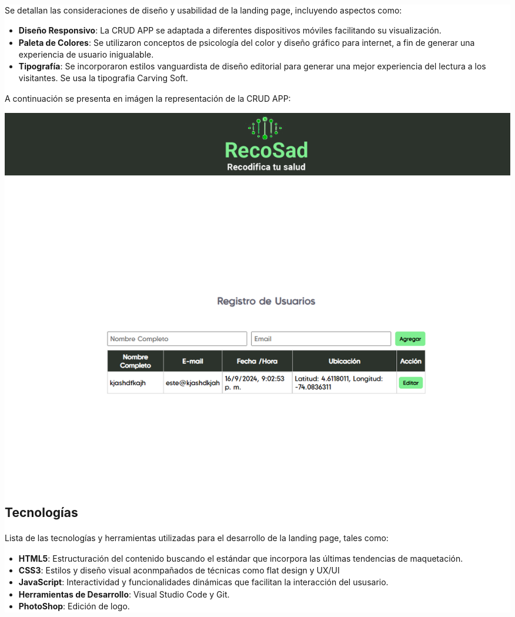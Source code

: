 Se detallan las consideraciones de diseño y usabilidad de la landing page, incluyendo aspectos como:

-   **Diseño Responsivo**: La CRUD APP se adaptada a diferentes dispositivos móviles facilitando su visualización.
-   **Paleta de Colores**: Se utilizaron conceptos de psicología del color y diseño gráfico para internet, a fin de generar una experiencia de usuario inigualable.
-   **Tipografía**: Se incorporaron estilos vanguardista de diseño editorial para generar una mejor experiencia del lectura a los visitantes. Se usa la tipografia Carving Soft.

A continuación se presenta en imágen la representación de la CRUD APP:

![](preview.png)

## Tecnologías

Lista de las tecnologías y herramientas utilizadas para el desarrollo de la landing page, tales como:

-   **HTML5**: Estructuración del contenido buscando el estándar que incorpora las últimas tendencias de maquetación.
-   **CSS3**: Estilos y diseño visual aconmpañados de técnicas como flat design y UX/UI
-   **JavaScript**: Interactividad y funcionalidades dinámicas que facilitan la interacción del ususario.
-   **Herramientas de Desarrollo**: Visual Studio Code y Git.
-   **PhotoShop**: Edición de logo.
